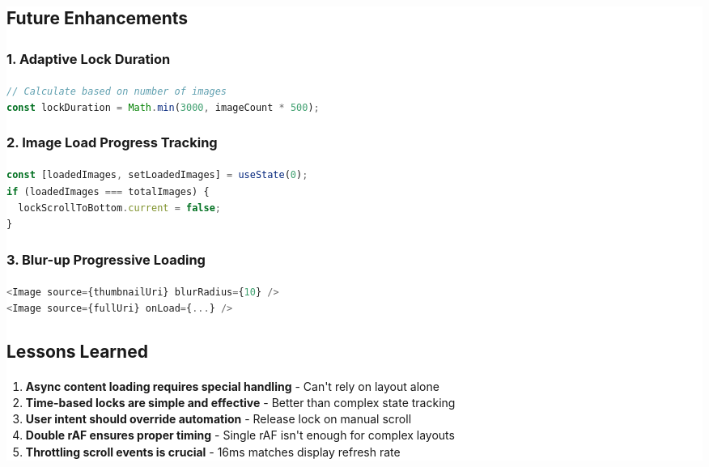 ## Future Enhancements

### 1. Adaptive Lock Duration
```typescript
// Calculate based on number of images
const lockDuration = Math.min(3000, imageCount * 500);
```

### 2. Image Load Progress Tracking
```typescript
const [loadedImages, setLoadedImages] = useState(0);
if (loadedImages === totalImages) {
  lockScrollToBottom.current = false;
}
```

### 3. Blur-up Progressive Loading
```typescript
<Image source={thumbnailUri} blurRadius={10} />
<Image source={fullUri} onLoad={...} />
```

## Lessons Learned

1. **Async content loading requires special handling** - Can't rely on layout alone
2. **Time-based locks are simple and effective** - Better than complex state tracking
3. **User intent should override automation** - Release lock on manual scroll
4. **Double rAF ensures proper timing** - Single rAF isn't enough for complex layouts
5. **Throttling scroll events is crucial** - 16ms matches display refresh rate


